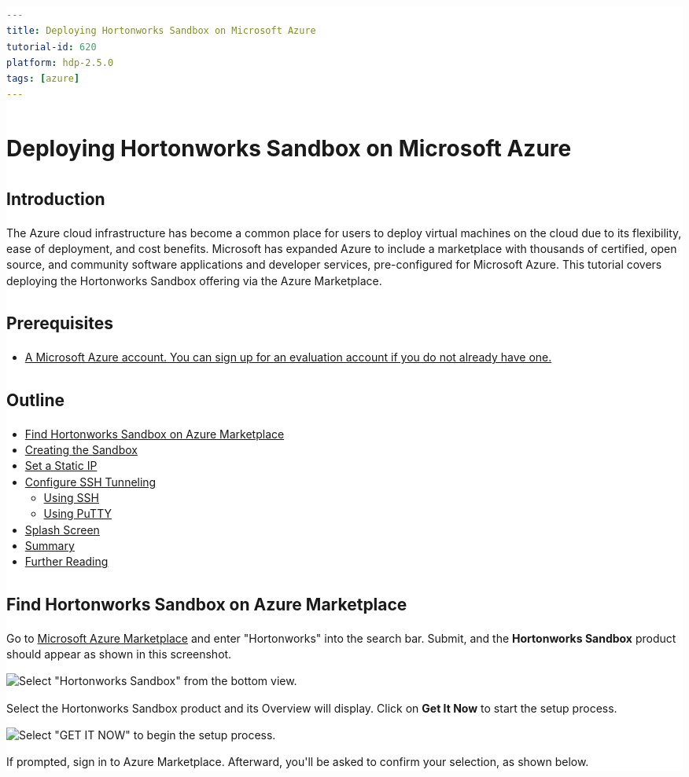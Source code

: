 ```yaml
---
title: Deploying Hortonworks Sandbox on Microsoft Azure
tutorial-id: 620
platform: hdp-2.5.0
tags: [azure]
---
```


# Deploying Hortonworks Sandbox on Microsoft Azure

## Introduction

The Azure cloud infrastructure has become a common place for users to deploy virtual machines on the cloud due to its flexibility, ease of deployment, and cost benefits.  Microsoft has expanded Azure to include a marketplace with thousands of certified, open source, and community software applications and developer services, pre-configured for Microsoft Azure.  This tutorial covers deploying the Hortonworks Sandbox offering via the Azure Marketplace.

## Prerequisites

- [A Microsoft Azure account. You can sign up for an evaluation account if you do not already have one.](https://azure.microsoft.com/en-us/free/)

## Outline

-   [Find Hortonworks Sandbox on Azure Marketplace](#find-hortonworks-sandbox-on-azure-marketplace)
-   [Creating the Sandbox](#creating-the-sandbox)
-   [Set a Static IP](#set-a-static-ip)
-   [Configure SSH Tunneling](#configure-ssh-tunneling)
    -   [Using SSH](#using-ssh)
    -   [Using PuTTY](#using-putty)
-   [Splash Screen](#splash-screen)
-   [Summary](#summary)
-   [Further Reading](#further-reading)

## Find Hortonworks Sandbox on Azure Marketplace

Go to [Microsoft Azure Marketplace](https://azuremarketplace.microsoft.com/en-us/marketplace) and enter "Hortonworks" into the search bar.  Submit, and the **Hortonworks Sandbox** product should appear as shown in this screenshot.

![Select "Hortonworks Sandbox" from the bottom view.](assets/1.jpg)

Select the Hortonworks Sandbox product and its Overview will display.  Click on **Get It Now** to start the setup process.

![Select "GET IT NOW" to begin the setup process.](assets/2.jpg)

If prompted, sign in to Azure Marketplace.  Afterward, you'll be asked to confirm your selection, as shown below.
